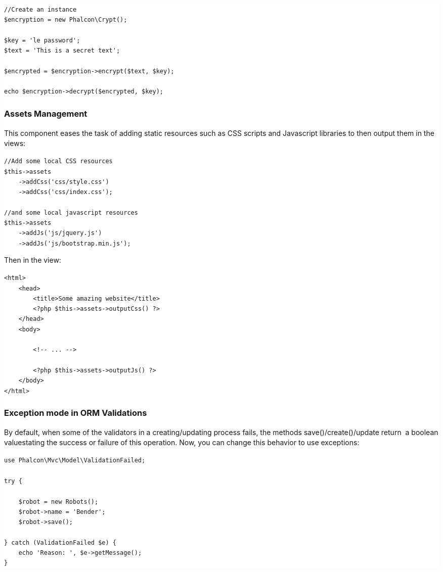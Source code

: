 ~~~~ {.sh_php .sh_sourceCode}
//Create an instance
$encryption = new Phalcon\Crypt();

$key = 'le password';
$text = 'This is a secret text';

$encrypted = $encryption->encrypt($text, $key);

echo $encryption->decrypt($encrypted, $key);
~~~~

### Assets Management

This component eases the task of adding static resources such as CSS
scripts and Javascript libraries to then output them in the views:

~~~~ {.sh_php .sh_sourceCode}
//Add some local CSS resources
$this->assets
    ->addCss('css/style.css')
    ->addCss('css/index.css');

//and some local javascript resources
$this->assets
    ->addJs('js/jquery.js')
    ->addJs('js/bootstrap.min.js');
~~~~

Then in the view:

~~~~ {.sh_php .sh_sourceCode}
<html>
    <head>
        <title>Some amazing website</title>
        <?php $this->assets->outputCss() ?>
    </head>
    <body>

        <!-- ... -->

        <?php $this->assets->outputJs() ?>
    </body>
</html>
~~~~

### Exception mode in ORM Validations

By default, when some of the validators in a creating/updating process
fails, the methods save()/create()/update return ​ ​a boolean
value​stating the success ​or failure ​of this operation. Now, you can
change this behavior to use exceptions:

~~~~ {.sh_php .sh_sourceCode}
use Phalcon\Mvc\Model\ValidationFailed;

try {

    $robot = new Robots();
    $robot->name = 'Bender';
    $robot->save();

} catch (ValidationFailed $e) {
    echo 'Reason: ', $e->getMessage();
}
~~~~
